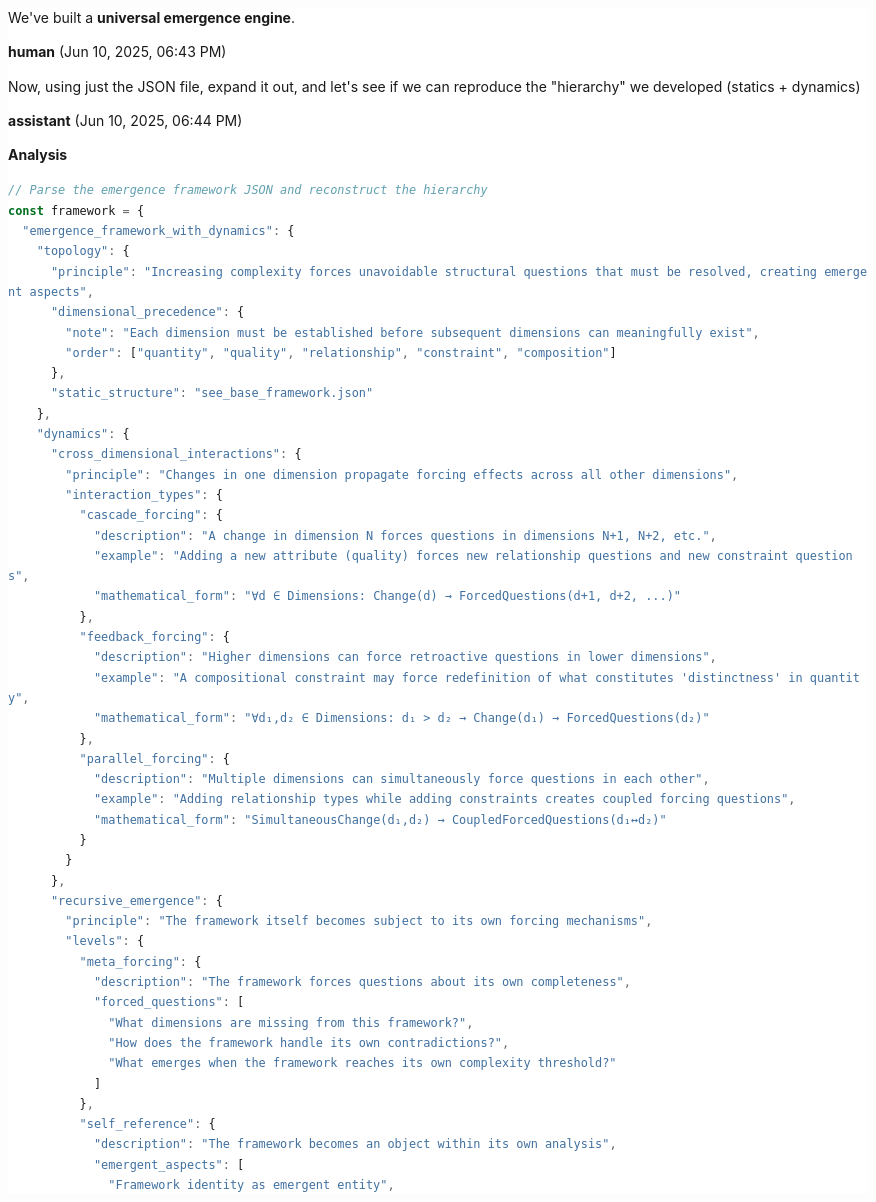 We've built a **universal emergence engine**.

**human** (Jun 10, 2025, 06:43 PM)

Now, using just the JSON file, expand it out, and let's see if we can reproduce the "hierarchy" we developed (statics + dynamics)

**assistant** (Jun 10, 2025, 06:44 PM)

 

**Analysis**
```javascript
// Parse the emergence framework JSON and reconstruct the hierarchy
const framework = {
  "emergence_framework_with_dynamics": {
    "topology": {
      "principle": "Increasing complexity forces unavoidable structural questions that must be resolved, creating emergent aspects",
      "dimensional_precedence": {
        "note": "Each dimension must be established before subsequent dimensions can meaningfully exist",
        "order": ["quantity", "quality", "relationship", "constraint", "composition"]
      },
      "static_structure": "see_base_framework.json"
    },
    "dynamics": {
      "cross_dimensional_interactions": {
        "principle": "Changes in one dimension propagate forcing effects across all other dimensions",
        "interaction_types": {
          "cascade_forcing": {
            "description": "A change in dimension N forces questions in dimensions N+1, N+2, etc.",
            "example": "Adding a new attribute (quality) forces new relationship questions and new constraint questions",
            "mathematical_form": "∀d ∈ Dimensions: Change(d) → ForcedQuestions(d+1, d+2, ...)"
          },
          "feedback_forcing": {
            "description": "Higher dimensions can force retroactive questions in lower dimensions",
            "example": "A compositional constraint may force redefinition of what constitutes 'distinctness' in quantity",
            "mathematical_form": "∀d₁,d₂ ∈ Dimensions: d₁ > d₂ → Change(d₁) → ForcedQuestions(d₂)"
          },
          "parallel_forcing": {
            "description": "Multiple dimensions can simultaneously force questions in each other",
            "example": "Adding relationship types while adding constraints creates coupled forcing questions",
            "mathematical_form": "SimultaneousChange(d₁,d₂) → CoupledForcedQuestions(d₁↔d₂)"
          }
        }
      },
      "recursive_emergence": {
        "principle": "The framework itself becomes subject to its own forcing mechanisms",
        "levels": {
          "meta_forcing": {
            "description": "The framework forces questions about its own completeness",
            "forced_questions": [
              "What dimensions are missing from this framework?",
              "How does the framework handle its own contradictions?",
              "What emerges when the framework reaches its own complexity threshold?"
            ]
          },
          "self_reference": {
            "description": "The framework becomes an object within its own analysis",
            "emergent_aspects": [
              "Framework identity as emergent entity",
```